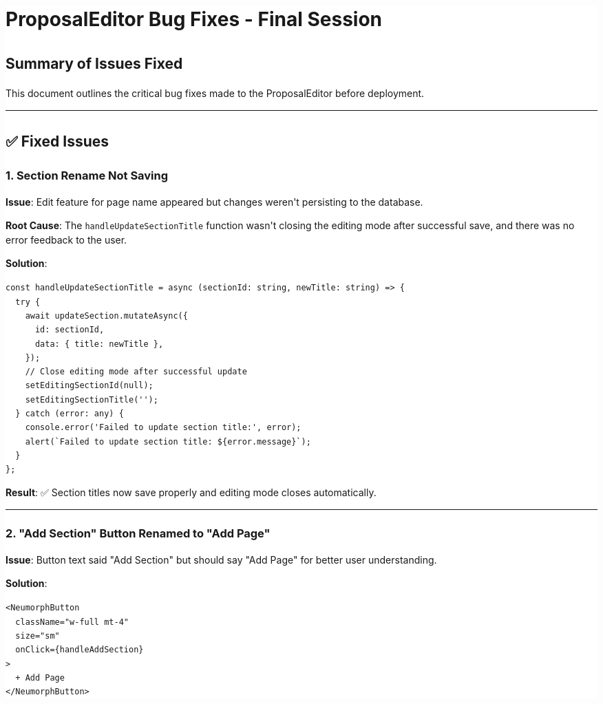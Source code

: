 # ProposalEditor Bug Fixes - Final Session

## Summary of Issues Fixed

This document outlines the critical bug fixes made to the ProposalEditor before deployment.

---

## ✅ Fixed Issues

### 1. **Section Rename Not Saving**
**Issue**: Edit feature for page name appeared but changes weren't persisting to the database.

**Root Cause**: The `handleUpdateSectionTitle` function wasn't closing the editing mode after successful save, and there was no error feedback to the user.

**Solution**:
```tsx
const handleUpdateSectionTitle = async (sectionId: string, newTitle: string) => {
  try {
    await updateSection.mutateAsync({
      id: sectionId,
      data: { title: newTitle },
    });
    // Close editing mode after successful update
    setEditingSectionId(null);
    setEditingSectionTitle('');
  } catch (error: any) {
    console.error('Failed to update section title:', error);
    alert(`Failed to update section title: ${error.message}`);
  }
};
```

**Result**: ✅ Section titles now save properly and editing mode closes automatically.

---

### 2. **"Add Section" Button Renamed to "Add Page"**
**Issue**: Button text said "Add Section" but should say "Add Page" for better user understanding.

**Solution**:
```tsx
<NeumorphButton 
  className="w-full mt-4" 
  size="sm"
  onClick={handleAddSection}
>
  + Add Page
</NeumorphButton>
```
